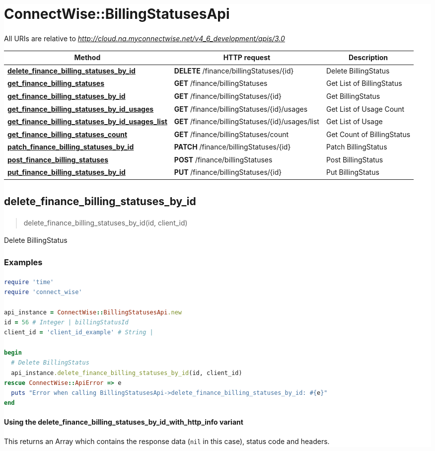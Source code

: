 # ConnectWise::BillingStatusesApi

All URIs are relative to *http://cloud.na.myconnectwise.net/v4_6_development/apis/3.0*

| Method | HTTP request | Description |
| ------ | ------------ | ----------- |
| [**delete_finance_billing_statuses_by_id**](BillingStatusesApi.md#delete_finance_billing_statuses_by_id) | **DELETE** /finance/billingStatuses/{id} | Delete BillingStatus |
| [**get_finance_billing_statuses**](BillingStatusesApi.md#get_finance_billing_statuses) | **GET** /finance/billingStatuses | Get List of BillingStatus |
| [**get_finance_billing_statuses_by_id**](BillingStatusesApi.md#get_finance_billing_statuses_by_id) | **GET** /finance/billingStatuses/{id} | Get BillingStatus |
| [**get_finance_billing_statuses_by_id_usages**](BillingStatusesApi.md#get_finance_billing_statuses_by_id_usages) | **GET** /finance/billingStatuses/{id}/usages | Get List of Usage Count |
| [**get_finance_billing_statuses_by_id_usages_list**](BillingStatusesApi.md#get_finance_billing_statuses_by_id_usages_list) | **GET** /finance/billingStatuses/{id}/usages/list | Get List of Usage |
| [**get_finance_billing_statuses_count**](BillingStatusesApi.md#get_finance_billing_statuses_count) | **GET** /finance/billingStatuses/count | Get Count of BillingStatus |
| [**patch_finance_billing_statuses_by_id**](BillingStatusesApi.md#patch_finance_billing_statuses_by_id) | **PATCH** /finance/billingStatuses/{id} | Patch BillingStatus |
| [**post_finance_billing_statuses**](BillingStatusesApi.md#post_finance_billing_statuses) | **POST** /finance/billingStatuses | Post BillingStatus |
| [**put_finance_billing_statuses_by_id**](BillingStatusesApi.md#put_finance_billing_statuses_by_id) | **PUT** /finance/billingStatuses/{id} | Put BillingStatus |


## delete_finance_billing_statuses_by_id

> delete_finance_billing_statuses_by_id(id, client_id)

Delete BillingStatus

### Examples

```ruby
require 'time'
require 'connect_wise'

api_instance = ConnectWise::BillingStatusesApi.new
id = 56 # Integer | billingStatusId
client_id = 'client_id_example' # String | 

begin
  # Delete BillingStatus
  api_instance.delete_finance_billing_statuses_by_id(id, client_id)
rescue ConnectWise::ApiError => e
  puts "Error when calling BillingStatusesApi->delete_finance_billing_statuses_by_id: #{e}"
end
```

#### Using the delete_finance_billing_statuses_by_id_with_http_info variant

This returns an Array which contains the response data (`nil` in this case), status code and headers.
